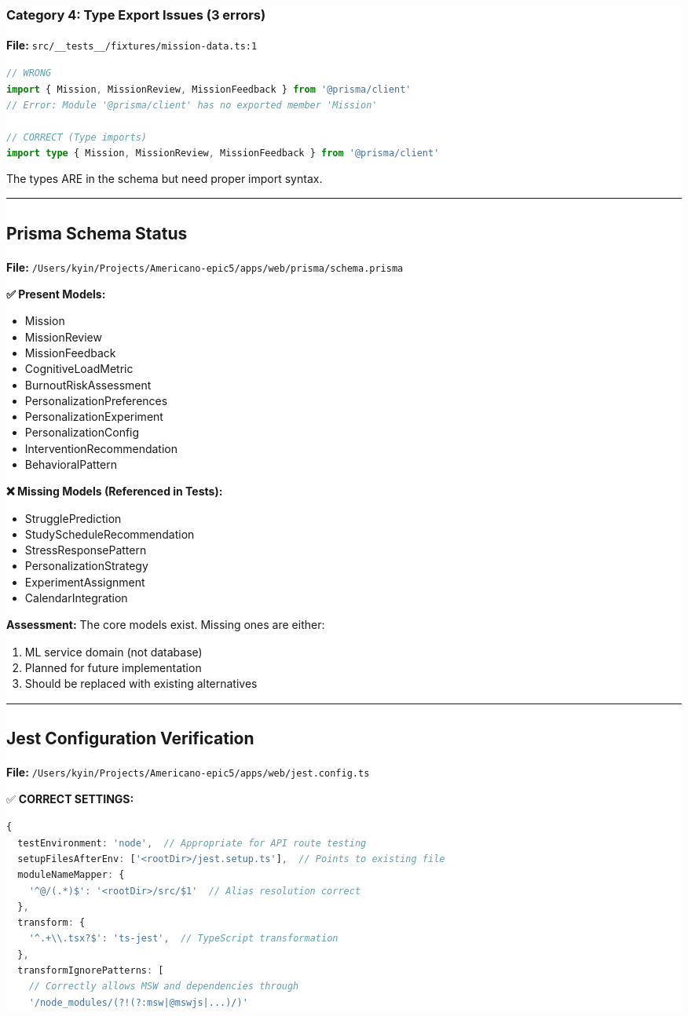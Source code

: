 
### Category 4: Type Export Issues (3 errors)

**File:** `src/__tests__/fixtures/mission-data.ts:1`

```typescript
// WRONG
import { Mission, MissionReview, MissionFeedback } from '@prisma/client'
// Error: Module '@prisma/client' has no exported member 'Mission'

// CORRECT (Type imports)
import type { Mission, MissionReview, MissionFeedback } from '@prisma/client'
```

The types ARE in the schema but need proper import syntax.

---

## Prisma Schema Status

**File:** `/Users/kyin/Projects/Americano-epic5/apps/web/prisma/schema.prisma`

**✅ Present Models:**
- Mission
- MissionReview
- MissionFeedback
- CognitiveLoadMetric
- BurnoutRiskAssessment
- PersonalizationPreferences
- PersonalizationExperiment
- PersonalizationConfig
- InterventionRecommendation
- BehavioralPattern

**❌ Missing Models (Referenced in Tests):**
- StrugglePrediction
- StudyScheduleRecommendation
- StressResponsePattern
- PersonalizationStrategy
- ExperimentAssignment
- CalendarIntegration

**Assessment:** The core models exist. Missing ones are either:
1. ML service domain (not database)
2. Planned for future implementation
3. Should be replaced with existing alternatives

---

## Jest Configuration Verification

**File:** `/Users/kyin/Projects/Americano-epic5/apps/web/jest.config.ts`

✅ **CORRECT SETTINGS:**
```typescript
{
  testEnvironment: 'node',  // Appropriate for API route testing
  setupFilesAfterEnv: ['<rootDir>/jest.setup.ts'],  // Points to existing file
  moduleNameMapper: {
    '^@/(.*)$': '<rootDir>/src/$1'  // Alias resolution correct
  },
  transform: {
    '^.+\\.tsx?$': 'ts-jest',  // TypeScript transformation
  },
  transformIgnorePatterns: [
    // Correctly allows MSW and dependencies through
    '/node_modules/(?!(?:msw|@mswjs|...)/)'
```